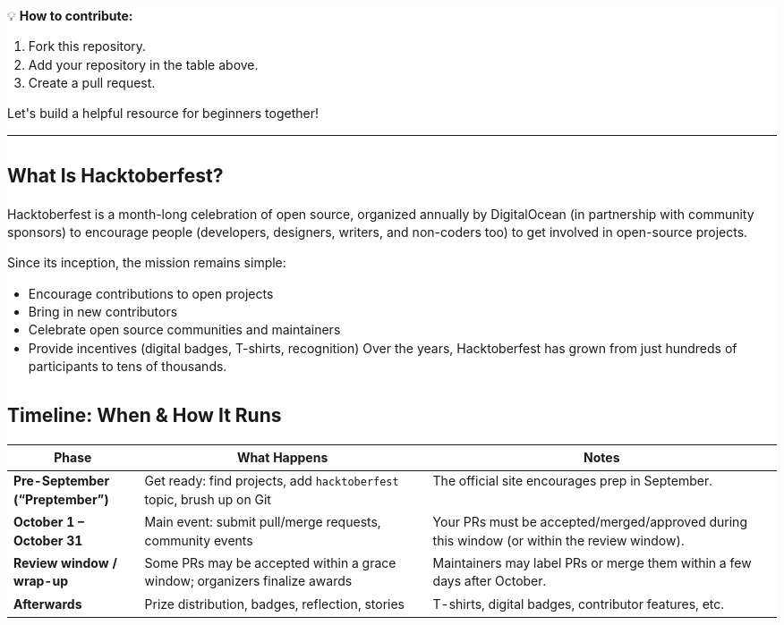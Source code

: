 💡 **How to contribute:**  
1. Fork this repository.  
2. Add your repository in the table above.  
3. Create a pull request.  

Let's build a helpful resource for beginners together! 


---


## What Is Hacktoberfest?

Hacktoberfest is a month-long celebration of open source, organized annually by DigitalOcean (in partnership with community sponsors) to encourage people (developers, designers, writers, and non-coders too) to get involved in open-source projects. 

Since its inception, the mission remains simple:

- Encourage contributions to open projects  
- Bring in new contributors  
- Celebrate open source communities and maintainers  
- Provide incentives (digital badges, T-shirts, recognition) 
Over the years, Hacktoberfest has grown from just hundreds of participants to tens of thousands. 

## Timeline: When & How It Runs

<table>
  <thead>
    <tr>
      <th>Phase</th>
      <th>What Happens</th>
      <th>Notes</th>
    </tr>
  </thead>
  <tbody>
    <tr>
      <td><strong>Pre-September (“Preptember”)</strong></td>
      <td>Get ready: find projects, add <code>hacktoberfest</code> topic, brush up on Git</td>
      <td>The official site encourages prep in September.</td>
    </tr>
    <tr>
      <td><strong>October 1 – October 31</strong></td>
      <td>Main event: submit pull/merge requests, community events</td>
      <td>Your PRs must be accepted/merged/approved during this window (or within the review window).</td>
    </tr>
    <tr>
      <td><strong>Review window / wrap-up</strong></td>
      <td>Some PRs may be accepted within a grace window; organizers finalize awards</td>
      <td>Maintainers may label PRs or merge them within a few days after October.</td>
    </tr>
    <tr>
      <td><strong>Afterwards</strong></td>
      <td>Prize distribution, badges, reflection, stories</td>
      <td>T-shirts, digital badges, contributor features, etc.</td>
    </tr>
  </tbody>
</table>
